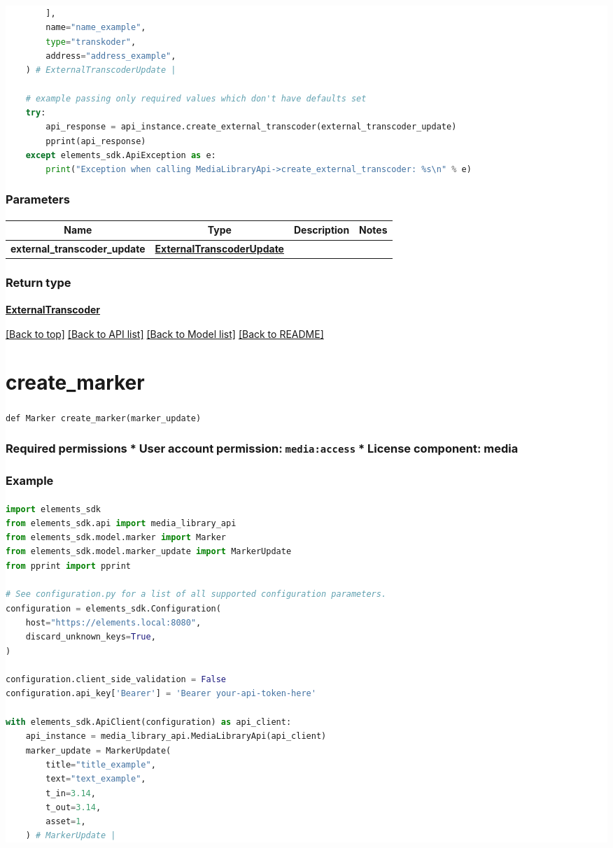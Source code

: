 ```python
        ],
        name="name_example",
        type="transkoder",
        address="address_example",
    ) # ExternalTranscoderUpdate | 

    # example passing only required values which don't have defaults set
    try:
        api_response = api_instance.create_external_transcoder(external_transcoder_update)
        pprint(api_response)
    except elements_sdk.ApiException as e:
        print("Exception when calling MediaLibraryApi->create_external_transcoder: %s\n" % e)
```


### Parameters

Name | Type | Description  | Notes
------------- | ------------- | ------------- | -------------
 **external_transcoder_update** | [**ExternalTranscoderUpdate**](ExternalTranscoderUpdate.md)|  |

### Return type

[**ExternalTranscoder**](ExternalTranscoder.md)

[[Back to top]](#) [[Back to API list]](../#documentation-for-api-endpoints) [[Back to Model list]](../#documentation-for-models) [[Back to README]](../)

# **create_marker**
    def Marker create_marker(marker_update)



### Required permissions    * User account permission: `media:access`   * License component: media 

### Example


```python
import elements_sdk
from elements_sdk.api import media_library_api
from elements_sdk.model.marker import Marker
from elements_sdk.model.marker_update import MarkerUpdate
from pprint import pprint

# See configuration.py for a list of all supported configuration parameters.
configuration = elements_sdk.Configuration(
    host="https://elements.local:8080",
    discard_unknown_keys=True,
)

configuration.client_side_validation = False
configuration.api_key['Bearer'] = 'Bearer your-api-token-here'

with elements_sdk.ApiClient(configuration) as api_client:
    api_instance = media_library_api.MediaLibraryApi(api_client)
    marker_update = MarkerUpdate(
        title="title_example",
        text="text_example",
        t_in=3.14,
        t_out=3.14,
        asset=1,
    ) # MarkerUpdate | 

```